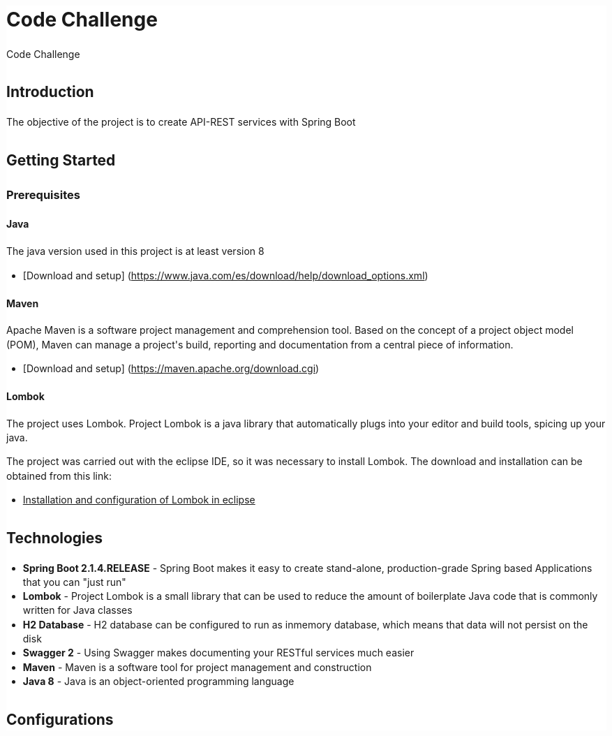# Code Challenge

Code Challenge

## Introduction

The objective of the project is to create API-REST services with Spring Boot

## Getting Started

### Prerequisites

#### Java

The java version used in this project is at least version 8

* [Download and setup] (https://www.java.com/es/download/help/download_options.xml)


#### Maven

Apache Maven is a software project management and comprehension tool. Based on the concept of a project object model (POM), Maven can manage a project's build, reporting and documentation from a central piece of information.

* [Download and setup] (https://maven.apache.org/download.cgi)


#### Lombok

The project uses Lombok. Project Lombok is a java library that automatically plugs into your editor and build tools, spicing up your java.

The project was carried out with the eclipse IDE, so it was necessary to install Lombok. The download and installation can be obtained from this link:

* [Installation and configuration of Lombok in eclipse](https://projectlombok.org/setup/eclipse)


## Technologies

* **Spring Boot 2.1.4.RELEASE** - Spring Boot makes it easy to create stand-alone, production-grade Spring based Applications that you can "just run" 
* **Lombok** - Project Lombok is a small library that can be used to reduce the amount of boilerplate Java code that is commonly written for Java classes
* **H2 Database** - H2 database can be configured to run as inmemory database, which means that data will not persist on the disk
* **Swagger 2** - Using Swagger makes documenting your RESTful services much easier
* **Maven** - Maven is a software tool for project management and construction
* **Java 8** - Java is an object-oriented programming language

## Configurations

